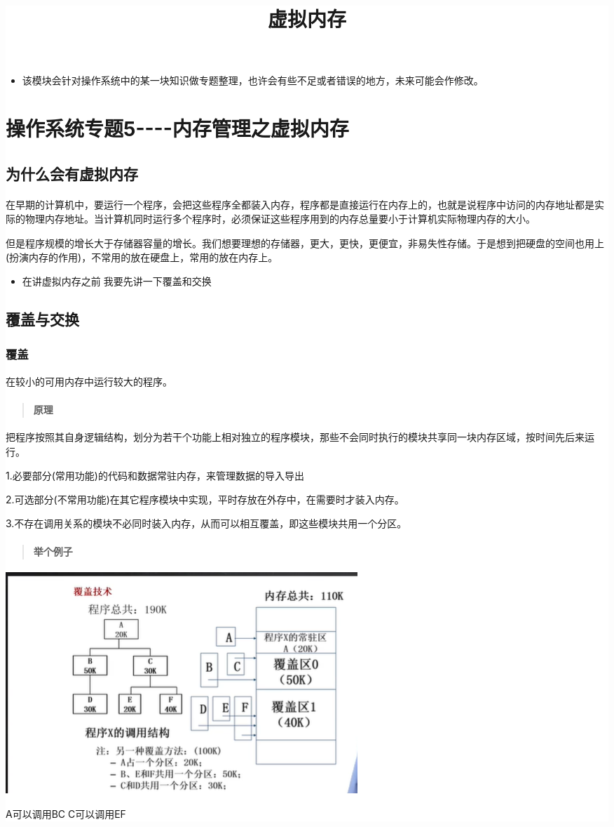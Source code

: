 ﻿---
layout: post
title:  "虚拟内存"
data: 星期二, 10. 三月 2020 07:16下午 
categories: 操作系统
tags: 专题
---
* 该模块会针对操作系统中的某一块知识做专题整理，也许会有些不足或者错误的地方，未来可能会作修改。

#  操作系统专题5----内存管理之虚拟内存

## 为什么会有虚拟内存
在早期的计算机中，要运行一个程序，会把这些程序全都装入内存，程序都是直接运行在内存上的，也就是说程序中访问的内存地址都是实际的物理内存地址。当计算机同时运行多个程序时，必须保证这些程序用到的内存总量要小于计算机实际物理内存的大小。

但是程序规模的增长大于存储器容量的增长。我们想要理想的存储器，更大，更快，更便宜，非易失性存储。于是想到把硬盘的空间也用上(扮演内存的作用)，不常用的放在硬盘上，常用的放在内存上。


* 在讲虚拟内存之前 我要先讲一下覆盖和交换
## 覆盖与交换
### 覆盖

>
在较小的可用内存中运行较大的程序。

> #### 原理
>
把程序按照其自身逻辑结构，划分为若干个功能上相对独立的程序模块，那些不会同时执行的模块共享同一块内存区域，按时间先后来运行。
>
1.必要部分(常用功能)的代码和数据常驻内存，来管理数据的导入导出
>
2.可选部分(不常用功能)在其它程序模块中实现，平时存放在外存中，在需要时才装入内存。
>
3.不存在调用关系的模块不必同时装入内存，从而可以相互覆盖，即这些模块共用一个分区。

> #### 举个例子
>
![](https://github.com/LLLibra/LLLibra.github.io/raw/master/_posts/imgs/20200310-200940.png)
>
A可以调用BC C可以调用EF
